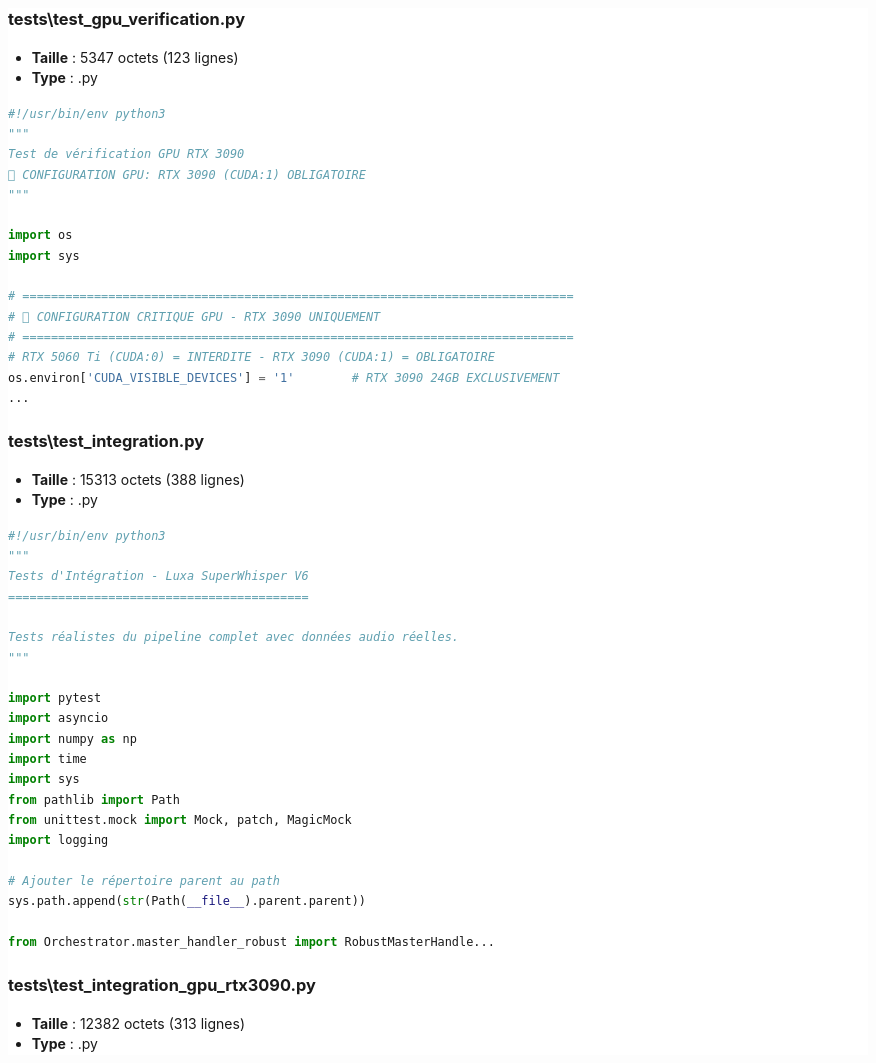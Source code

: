 ### **tests\test_gpu_verification.py**
- **Taille** : 5347 octets (123 lignes)
- **Type** : .py

```python
#!/usr/bin/env python3
"""
Test de vérification GPU RTX 3090
🚨 CONFIGURATION GPU: RTX 3090 (CUDA:1) OBLIGATOIRE
"""

import os
import sys

# =============================================================================
# 🚨 CONFIGURATION CRITIQUE GPU - RTX 3090 UNIQUEMENT 
# =============================================================================
# RTX 5060 Ti (CUDA:0) = INTERDITE - RTX 3090 (CUDA:1) = OBLIGATOIRE
os.environ['CUDA_VISIBLE_DEVICES'] = '1'        # RTX 3090 24GB EXCLUSIVEMENT
...
```

### **tests\test_integration.py**
- **Taille** : 15313 octets (388 lignes)
- **Type** : .py

```python
#!/usr/bin/env python3
"""
Tests d'Intégration - Luxa SuperWhisper V6
==========================================

Tests réalistes du pipeline complet avec données audio réelles.
"""

import pytest
import asyncio
import numpy as np
import time
import sys
from pathlib import Path
from unittest.mock import Mock, patch, MagicMock
import logging

# Ajouter le répertoire parent au path
sys.path.append(str(Path(__file__).parent.parent))

from Orchestrator.master_handler_robust import RobustMasterHandle...
```

### **tests\test_integration_gpu_rtx3090.py**
- **Taille** : 12382 octets (313 lignes)
- **Type** : .py
